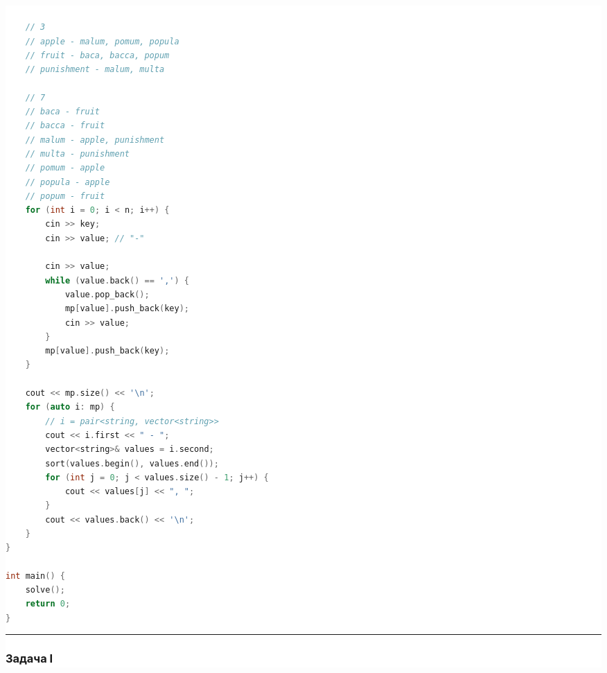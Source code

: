 ```cpp
 
    // 3
    // apple - malum, pomum, popula
    // fruit - baca, bacca, popum
    // punishment - malum, multa
 
    // 7
    // baca - fruit
    // bacca - fruit
    // malum - apple, punishment
    // multa - punishment
    // pomum - apple
    // popula - apple
    // popum - fruit
    for (int i = 0; i < n; i++) {
        cin >> key;
        cin >> value; // "-"
 
        cin >> value;
        while (value.back() == ',') {
            value.pop_back();
            mp[value].push_back(key);
            cin >> value;
        }
        mp[value].push_back(key);
    }
 
    cout << mp.size() << '\n';
    for (auto i: mp) {
        // i = pair<string, vector<string>>
        cout << i.first << " - ";
        vector<string>& values = i.second;
        sort(values.begin(), values.end());
        for (int j = 0; j < values.size() - 1; j++) {
            cout << values[j] << ", ";
        }
        cout << values.back() << '\n';
    }
}
 
int main() {
    solve();
    return 0;
}
```

---

### Задача I
